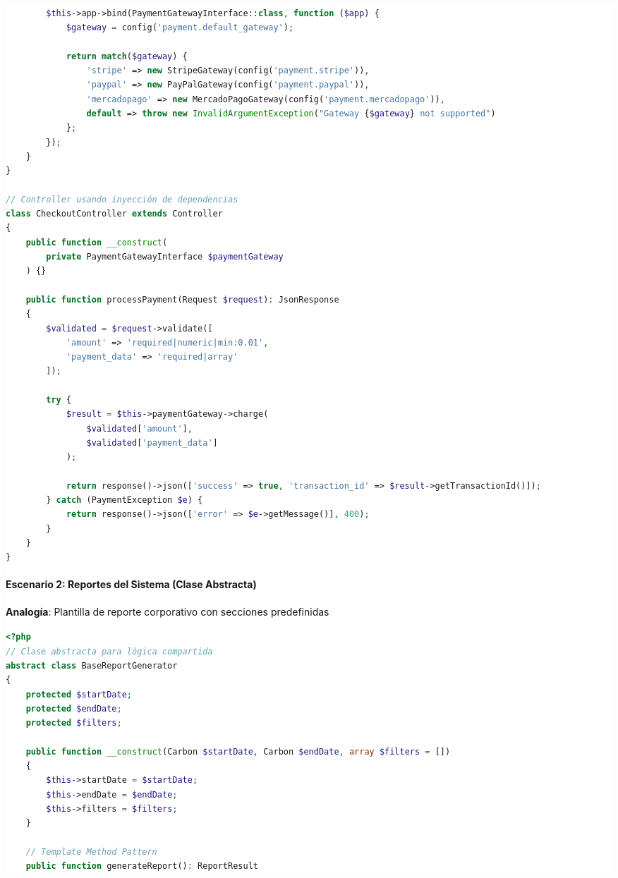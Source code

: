 ```php
        $this->app->bind(PaymentGatewayInterface::class, function ($app) {
            $gateway = config('payment.default_gateway');
          
            return match($gateway) {
                'stripe' => new StripeGateway(config('payment.stripe')),
                'paypal' => new PayPalGateway(config('payment.paypal')),
                'mercadopago' => new MercadoPagoGateway(config('payment.mercadopago')),
                default => throw new InvalidArgumentException("Gateway {$gateway} not supported")
            };
        });
    }
}

// Controller usando inyección de dependencias
class CheckoutController extends Controller 
{
    public function __construct(
        private PaymentGatewayInterface $paymentGateway
    ) {}
  
    public function processPayment(Request $request): JsonResponse 
    {
        $validated = $request->validate([
            'amount' => 'required|numeric|min:0.01',
            'payment_data' => 'required|array'
        ]);
      
        try {
            $result = $this->paymentGateway->charge(
                $validated['amount'],
                $validated['payment_data']
            );
          
            return response()->json(['success' => true, 'transaction_id' => $result->getTransactionId()]);
        } catch (PaymentException $e) {
            return response()->json(['error' => $e->getMessage()], 400);
        }
    }
}
```

#### Escenario 2: Reportes del Sistema (Clase Abstracta)

**Analogía**: Plantilla de reporte corporativo con secciones predefinidas

```php
<?php
// Clase abstracta para lógica compartida
abstract class BaseReportGenerator 
{
    protected $startDate;
    protected $endDate;
    protected $filters;
  
    public function __construct(Carbon $startDate, Carbon $endDate, array $filters = []) 
    {
        $this->startDate = $startDate;
        $this->endDate = $endDate;
        $this->filters = $filters;
    }
  
    // Template Method Pattern
    public function generateReport(): ReportResult 
```